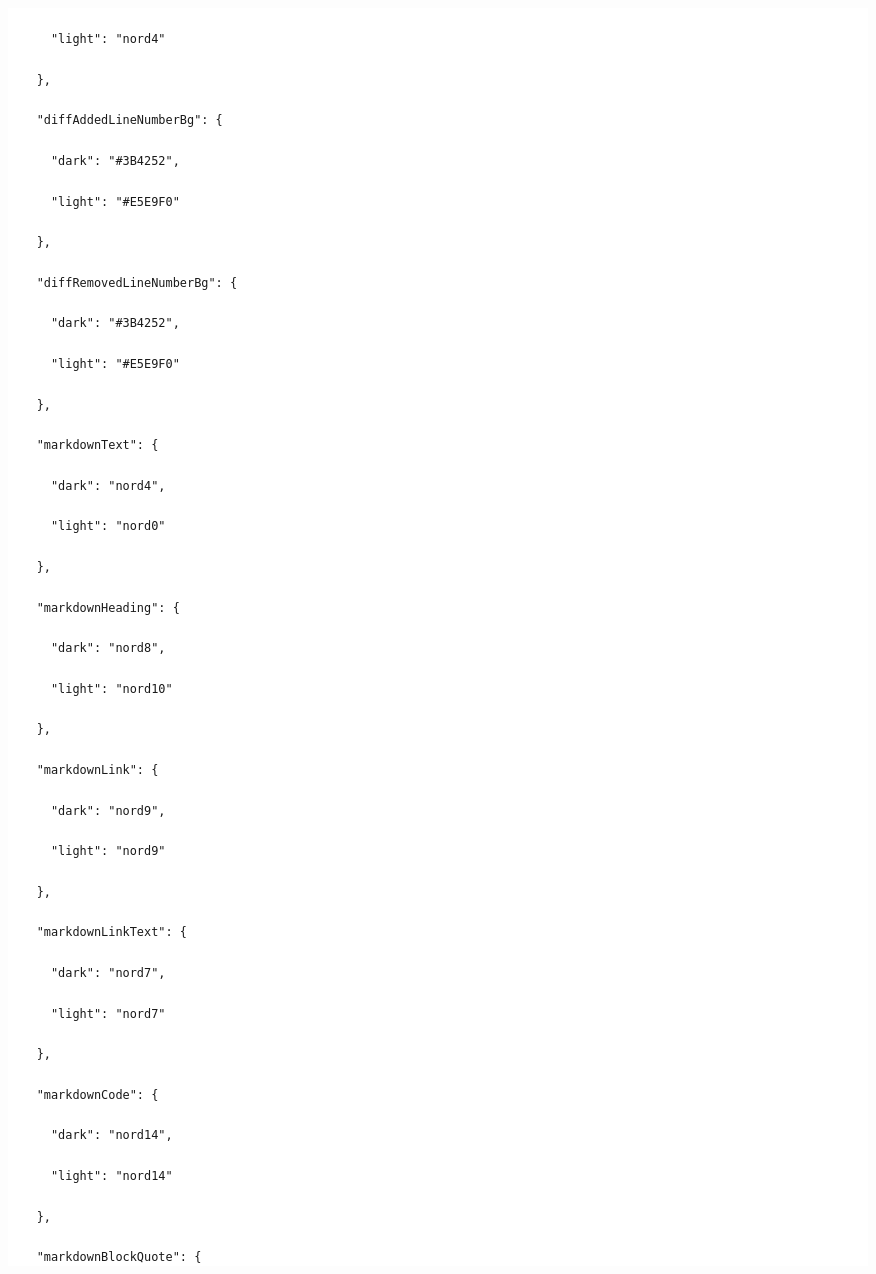 ```

      "light": "nord4"

    },

    "diffAddedLineNumberBg": {

      "dark": "#3B4252",

      "light": "#E5E9F0"

    },

    "diffRemovedLineNumberBg": {

      "dark": "#3B4252",

      "light": "#E5E9F0"

    },

    "markdownText": {

      "dark": "nord4",

      "light": "nord0"

    },

    "markdownHeading": {

      "dark": "nord8",

      "light": "nord10"

    },

    "markdownLink": {

      "dark": "nord9",

      "light": "nord9"

    },

    "markdownLinkText": {

      "dark": "nord7",

      "light": "nord7"

    },

    "markdownCode": {

      "dark": "nord14",

      "light": "nord14"

    },

    "markdownBlockQuote": {

```